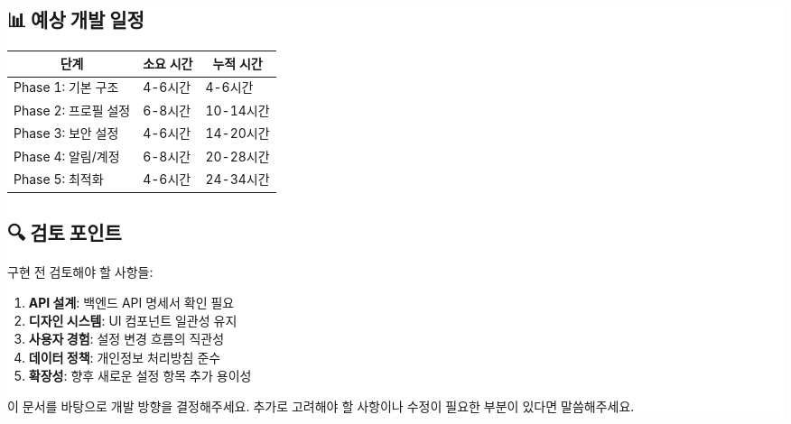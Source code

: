 ## 📊 예상 개발 일정

| 단계 | 소요 시간 | 누적 시간 |
|------|-----------|-----------|
| Phase 1: 기본 구조 | 4-6시간 | 4-6시간 |
| Phase 2: 프로필 설정 | 6-8시간 | 10-14시간 |
| Phase 3: 보안 설정 | 4-6시간 | 14-20시간 |
| Phase 4: 알림/계정 | 6-8시간 | 20-28시간 |
| Phase 5: 최적화 | 4-6시간 | 24-34시간 |

## 🔍 검토 포인트

구현 전 검토해야 할 사항들:

1. **API 설계**: 백엔드 API 명세서 확인 필요
2. **디자인 시스템**: UI 컴포넌트 일관성 유지
3. **사용자 경험**: 설정 변경 흐름의 직관성
4. **데이터 정책**: 개인정보 처리방침 준수
5. **확장성**: 향후 새로운 설정 항목 추가 용이성

이 문서를 바탕으로 개발 방향을 결정해주세요. 추가로 고려해야 할 사항이나 수정이 필요한 부분이 있다면 말씀해주세요.